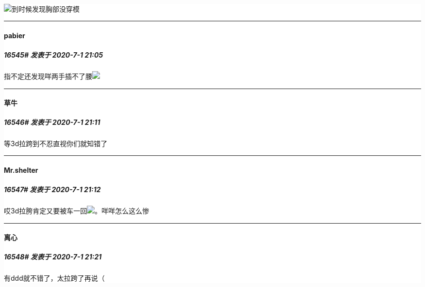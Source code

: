 <img src="https://static.saraba1st.com/image/smiley/face2017/067.png" referrerpolicy="no-referrer">到时候发现胸部没穿模







-----

####  pabier  
##### 16545#       发表于 2020-7-1 21:05




指不定还发现咩两手插不了腰<img src="https://static.saraba1st.com/image/smiley/face2017/067.png" referrerpolicy="no-referrer">







-----

####  草牛  
##### 16546#       发表于 2020-7-1 21:11




等3d拉跨到不忍直视你们就知错了







-----

####  Mr.shelter  
##### 16547#       发表于 2020-7-1 21:12




哎3d拉胯肯定又要被车一回<img src="https://static.saraba1st.com/image/smiley/face2017/138.png" referrerpolicy="no-referrer">。咩咩怎么这么惨







-----

####  离心  
##### 16548#       发表于 2020-7-1 21:21




有ddd就不错了，太拉跨了再说（



